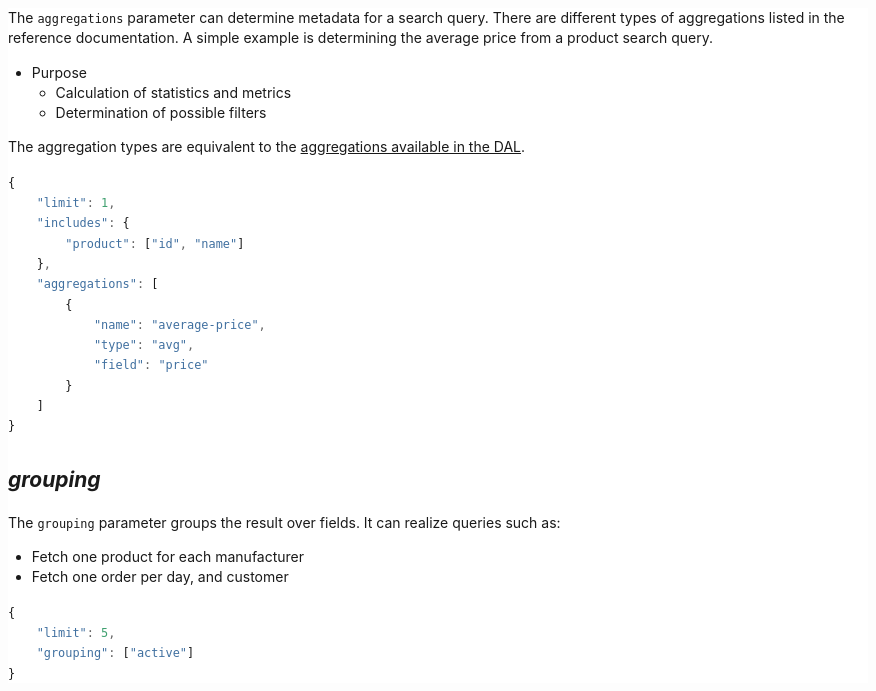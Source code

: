 The `aggregations` parameter can determine metadata for a search query. There are different types of aggregations listed in the reference documentation. A simple example is determining the average price from a product search query.

* Purpose
    * Calculation of statistics and metrics
    * Determination of possible filters

The aggregation types are equivalent to the [aggregations available in the DAL](https://developer.shopware.com/docs/resources/references/core-reference/dal-reference/aggregations-reference).

```javascript
{
    "limit": 1,
    "includes": {
        "product": ["id", "name"]
    },
    "aggregations": [
        {
            "name": "average-price",
            "type": "avg",
            "field": "price"
        }    
    ]
}
```

## ***grouping***

The `grouping` parameter groups the result over fields. It can realize queries such as:

* Fetch one product for each manufacturer
* Fetch one order per day, and customer

```javascript
{
    "limit": 5,
    "grouping": ["active"]
}
```
